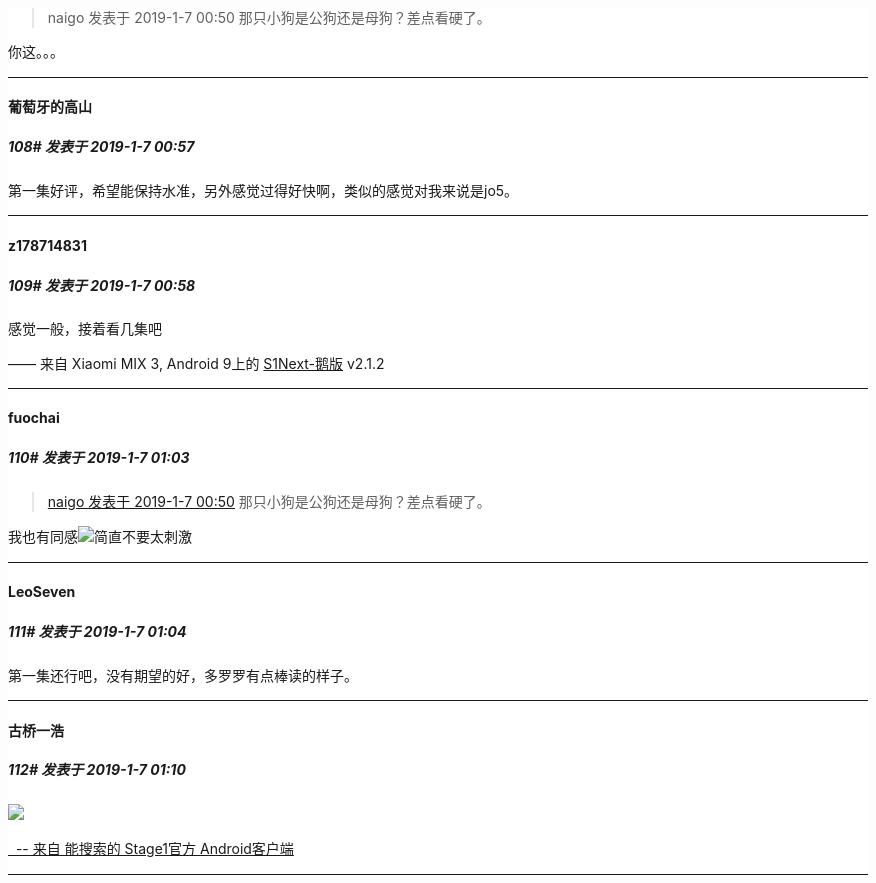 
<blockquote>naigo 发表于 2019-1-7 00:50
那只小狗是公狗还是母狗？差点看硬了。</blockquote>
你这。。。


-----

####  葡萄牙的高山  
##### 108#       发表于 2019-1-7 00:57


第一集好评，希望能保持水准，另外感觉过得好快啊，类似的感觉对我来说是jo5。


-----

####  z178714831  
##### 109#       发表于 2019-1-7 00:58


感觉一般，接着看几集吧

—— 来自 Xiaomi MIX 3, Android 9上的 [S1Next-鹅版](https://github.com/ykrank/S1-Next/releases) v2.1.2


-----

####  fuochai  
##### 110#       发表于 2019-1-7 01:03


<blockquote><a href="httphttps://bbs.saraba1st.com/2b/forum.php?mod=redirect&amp;goto=findpost&amp;pid=42184989&amp;ptid=1746039" target="_blank">naigo 发表于 2019-1-7 00:50</a>
那只小狗是公狗还是母狗？差点看硬了。</blockquote>
我也有同感<img src="https://static.saraba1st.com/image/smiley/face2017/068.png" referrerpolicy="no-referrer">简直不要太刺激


-----

####  LeoSeven  
##### 111#       发表于 2019-1-7 01:04


第一集还行吧，没有期望的好，多罗罗有点棒读的样子。


-----

####  古桥一浩  
##### 112#       发表于 2019-1-7 01:10


<img src="https://static.saraba1st.com/image/smiley/face2017/033.png" referrerpolicy="no-referrer">

[  -- 来自 能搜索的 Stage1官方 Android客户端](https://www.coolapk.com/apk/140634)


-----
